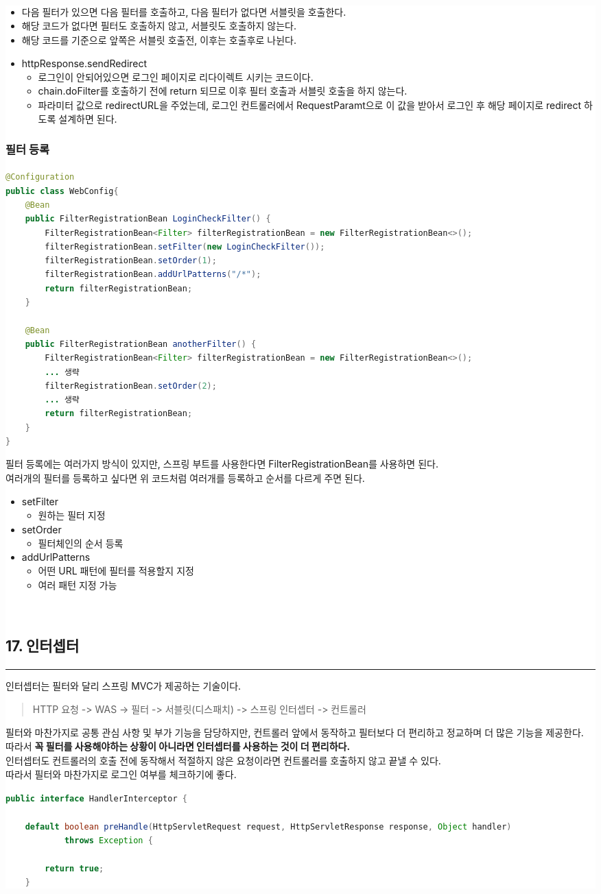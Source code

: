   - 다음 필터가 있으면 다음 필터를 호출하고, 다음 필터가 없다면 서블릿을 호출한다.
  - 해당 코드가 없다면 필터도 호출하지 않고, 서블릿도 호출하지 않는다.
  - 해당 코드를 기준으로 앞쪽은 서블릿 호출전, 이후는 호출후로 나뉜다.
+ httpResponse.sendRedirect
  - 로그인이 안되어있으면 로그인 페이지로 리다이렉트 시키는 코드이다.
  - chain.doFilter를 호출하기 전에 return 되므로 이후 필터 호출과 서블릿 호출을 하지 않는다.
  - 파라미터 값으로 redirectURL을 주었는데, 로그인 컨트롤러에서 RequestParamt으로 이 값을 받아서 로그인 후 해당 페이지로 redirect 하도록 설계하면 된다.


### 필터 등록
```java
@Configuration
public class WebConfig{
    @Bean
    public FilterRegistrationBean LoginCheckFilter() {
        FilterRegistrationBean<Filter> filterRegistrationBean = new FilterRegistrationBean<>();
        filterRegistrationBean.setFilter(new LoginCheckFilter()); 
        filterRegistrationBean.setOrder(1);
        filterRegistrationBean.addUrlPatterns("/*");
        return filterRegistrationBean;
    }

    @Bean
    public FilterRegistrationBean anotherFilter() {
        FilterRegistrationBean<Filter> filterRegistrationBean = new FilterRegistrationBean<>();
        ... 생략
        filterRegistrationBean.setOrder(2);
        ... 생략
        return filterRegistrationBean;
    }
}
```
필터 등록에는 여러가지 방식이 있지만, 스프링 부트를 사용한다면 FilterRegistrationBean를 사용하면 된다.  
여러개의 필터를 등록하고 싶다면 위 코드처럼 여러개를 등록하고 순서를 다르게 주면 된다.
+ setFilter
  - 원하는 필터 지정
+ setOrder
  - 필터체인의 순서 등록
+ addUrlPatterns
  - 어떤 URL 패턴에 필터를 적용할지 지정
  - 여러 패턴 지정 가능


<br>

## 17. 인터셉터
---
인터셉터는 필터와 달리 스프링 MVC가 제공하는 기술이다.  

>HTTP 요청 -> WAS -> 필터 -> 서블릿(디스패치) -> 스프링 인터셉터 -> 컨트롤러

필터와 마찬가지로 공통 관심 사항 및 부가 기능을 담당하지만, 컨트롤러 앞에서 동작하고 필터보다 더 편리하고 정교하며 더 많은 기능을 제공한다.  
따라서 __꼭 필터를 사용해야하는 상황이 아니라면 인터셉터를 사용하는 것이 더 편리하다.__  
인터셉터도 컨트롤러의 호출 전에 동작해서 적절하지 않은 요청이라면 컨트롤러를 호출하지 않고 끝낼 수 있다.  
따라서 필터와 마찬가지로 로그인 여부를 체크하기에 좋다.  
```java
public interface HandlerInterceptor {
	
	default boolean preHandle(HttpServletRequest request, HttpServletResponse response, Object handler)
			throws Exception {

		return true;
	}
```